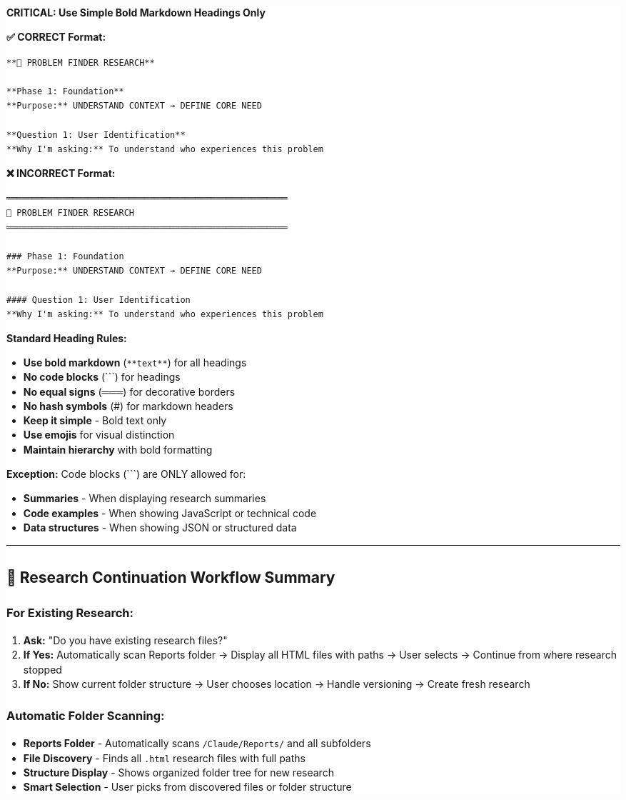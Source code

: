 **CRITICAL: Use Simple Bold Markdown Headings Only**

**✅ CORRECT Format:**
```
**🔬 PROBLEM FINDER RESEARCH**

**Phase 1: Foundation**
**Purpose:** UNDERSTAND CONTEXT → DEFINE CORE NEED

**Question 1: User Identification**
**Why I'm asking:** To understand who experiences this problem
```

**❌ INCORRECT Format:**
```
═══════════════════════════════════════════════════════
🔬 PROBLEM FINDER RESEARCH
═══════════════════════════════════════════════════════

### Phase 1: Foundation
**Purpose:** UNDERSTAND CONTEXT → DEFINE CORE NEED

#### Question 1: User Identification
**Why I'm asking:** To understand who experiences this problem
```

**Standard Heading Rules:**
- **Use bold markdown** (`**text**`) for all headings
- **No code blocks** (```) for headings
- **No equal signs** (═══) for decorative borders
- **No hash symbols** (#) for markdown headers
- **Keep it simple** - Bold text only
- **Use emojis** for visual distinction
- **Maintain hierarchy** with bold formatting

**Exception:** Code blocks (```) are ONLY allowed for:
- **Summaries** - When displaying research summaries
- **Code examples** - When showing JavaScript or technical code
- **Data structures** - When showing JSON or structured data

---

## 🔄 Research Continuation Workflow Summary

### For Existing Research:
1. **Ask:** "Do you have existing research files?"
2. **If Yes:** Automatically scan Reports folder → Display all HTML files with paths → User selects → Continue from where research stopped
3. **If No:** Show current folder structure → User chooses location → Handle versioning → Create fresh research

### Automatic Folder Scanning:
- **Reports Folder** - Automatically scans `/Claude/Reports/` and all subfolders
- **File Discovery** - Finds all `.html` research files with full paths
- **Structure Display** - Shows organized folder tree for new research
- **Smart Selection** - User picks from discovered files or folder structure

